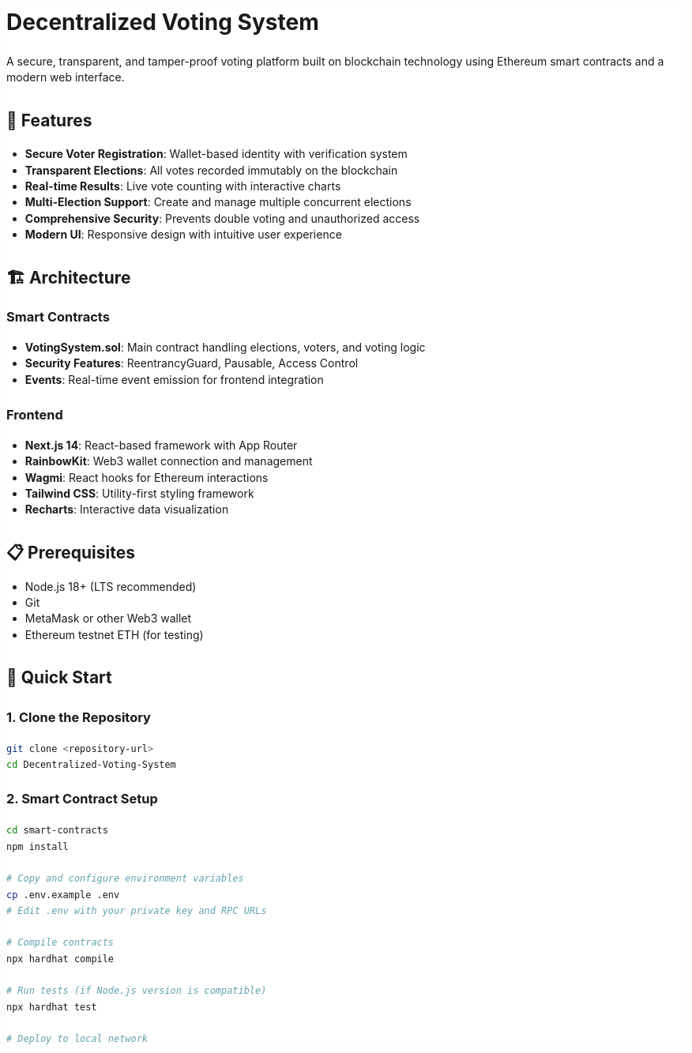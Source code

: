 # Decentralized Voting System

A secure, transparent, and tamper-proof voting platform built on blockchain technology using Ethereum smart contracts and a modern web interface.

## 🎯 Features

- **Secure Voter Registration**: Wallet-based identity with verification system
- **Transparent Elections**: All votes recorded immutably on the blockchain
- **Real-time Results**: Live vote counting with interactive charts
- **Multi-Election Support**: Create and manage multiple concurrent elections
- **Comprehensive Security**: Prevents double voting and unauthorized access
- **Modern UI**: Responsive design with intuitive user experience

## 🏗️ Architecture

### Smart Contracts
- **VotingSystem.sol**: Main contract handling elections, voters, and voting logic
- **Security Features**: ReentrancyGuard, Pausable, Access Control
- **Events**: Real-time event emission for frontend integration

### Frontend
- **Next.js 14**: React-based framework with App Router
- **RainbowKit**: Web3 wallet connection and management
- **Wagmi**: React hooks for Ethereum interactions
- **Tailwind CSS**: Utility-first styling framework
- **Recharts**: Interactive data visualization

## 📋 Prerequisites

- Node.js 18+ (LTS recommended)
- Git
- MetaMask or other Web3 wallet
- Ethereum testnet ETH (for testing)

## 🚀 Quick Start

### 1. Clone the Repository

```bash
git clone <repository-url>
cd Decentralized-Voting-System
```

### 2. Smart Contract Setup

```bash
cd smart-contracts
npm install

# Copy and configure environment variables
cp .env.example .env
# Edit .env with your private key and RPC URLs

# Compile contracts
npx hardhat compile

# Run tests (if Node.js version is compatible)
npx hardhat test

# Deploy to local network
```